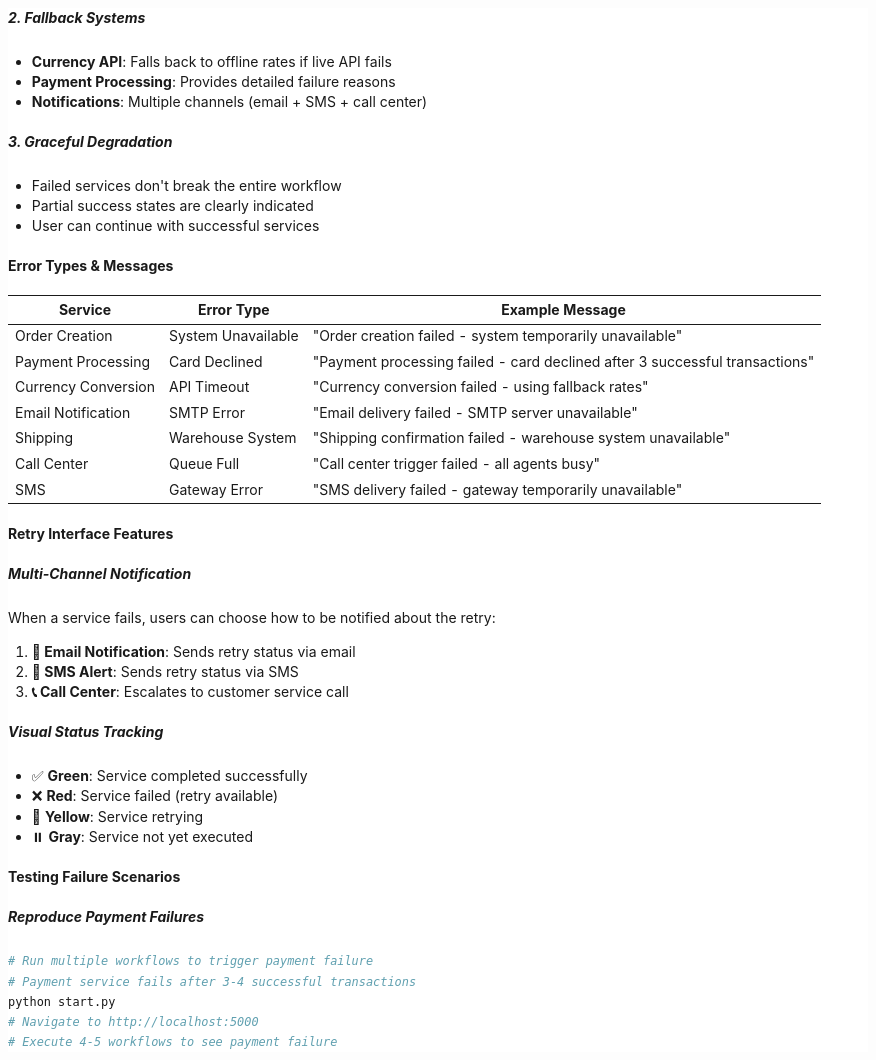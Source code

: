 ##### 2. **Fallback Systems**
- **Currency API**: Falls back to offline rates if live API fails
- **Payment Processing**: Provides detailed failure reasons
- **Notifications**: Multiple channels (email + SMS + call center)

##### 3. **Graceful Degradation**
- Failed services don't break the entire workflow
- Partial success states are clearly indicated
- User can continue with successful services

#### Error Types & Messages

| Service | Error Type | Example Message |
|---------|------------|-----------------|
| Order Creation | System Unavailable | "Order creation failed - system temporarily unavailable" |
| Payment Processing | Card Declined | "Payment processing failed - card declined after 3 successful transactions" |
| Currency Conversion | API Timeout | "Currency conversion failed - using fallback rates" |
| Email Notification | SMTP Error | "Email delivery failed - SMTP server unavailable" |
| Shipping | Warehouse System | "Shipping confirmation failed - warehouse system unavailable" |
| Call Center | Queue Full | "Call center trigger failed - all agents busy" |
| SMS | Gateway Error | "SMS delivery failed - gateway temporarily unavailable" |

#### Retry Interface Features

##### **Multi-Channel Notification**
When a service fails, users can choose how to be notified about the retry:

1. **📧 Email Notification**: Sends retry status via email
2. **💬 SMS Alert**: Sends retry status via SMS  
3. **📞 Call Center**: Escalates to customer service call

##### **Visual Status Tracking**
- ✅ **Green**: Service completed successfully
- ❌ **Red**: Service failed (retry available)
- 🔄 **Yellow**: Service retrying
- ⏸️ **Gray**: Service not yet executed

#### Testing Failure Scenarios

##### **Reproduce Payment Failures**
```bash
# Run multiple workflows to trigger payment failure
# Payment service fails after 3-4 successful transactions
python start.py
# Navigate to http://localhost:5000
# Execute 4-5 workflows to see payment failure
```
